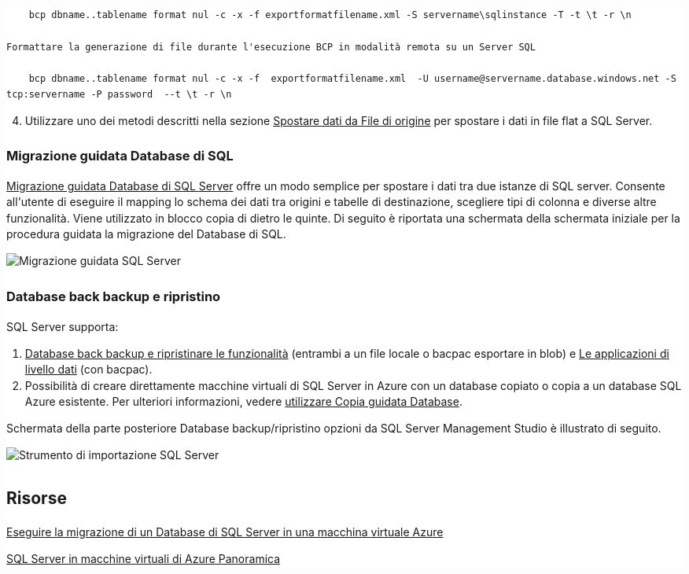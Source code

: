         bcp dbname..tablename format nul -c -x -f exportformatfilename.xml -S servername\sqlinstance -T -t \t -r \n 

    Formattare la generazione di file durante l'esecuzione BCP in modalità remota su un Server SQL 

        bcp dbname..tablename format nul -c -x -f  exportformatfilename.xml  -U username@servername.database.windows.net -S tcp:servername -P password  --t \t -r \n
        
    
4. Utilizzare uno dei metodi descritti nella sezione [Spostare dati da File di origine](#filesource_to_sqlonazurevm) per spostare i dati in file flat a SQL Server.

### <a name="sql-migration"></a>Migrazione guidata Database di SQL

[Migrazione guidata Database di SQL Server](http://sqlazuremw.codeplex.com/) offre un modo semplice per spostare i dati tra due istanze di SQL server. Consente all'utente di eseguire il mapping lo schema dei dati tra origini e tabelle di destinazione, scegliere tipi di colonna e diverse altre funzionalità. Viene utilizzato in blocco copia di dietro le quinte. Di seguito è riportata una schermata della schermata iniziale per la procedura guidata la migrazione del Database di SQL.  

![Migrazione guidata SQL Server][2]

### <a name="sql-backup"></a>Database back backup e ripristino

SQL Server supporta: 

1. [Database back backup e ripristinare le funzionalità](https://msdn.microsoft.com/library/ms187048.aspx) (entrambi a un file locale o bacpac esportare in blob) e [Le applicazioni di livello dati](https://msdn.microsoft.com/library/ee210546.aspx) (con bacpac). 
2. Possibilità di creare direttamente macchine virtuali di SQL Server in Azure con un database copiato o copia a un database SQL Azure esistente. Per ulteriori informazioni, vedere [utilizzare Copia guidata Database](https://msdn.microsoft.com/library/ms188664.aspx). 

Schermata della parte posteriore Database backup/ripristino opzioni da SQL Server Management Studio è illustrato di seguito.

![Strumento di importazione SQL Server][1]

## <a name="resources"></a>Risorse

[Eseguire la migrazione di un Database di SQL Server in una macchina virtuale Azure](../virtual-machines/virtual-machines-windows-migrate-sql.md)

[SQL Server in macchine virtuali di Azure Panoramica](../virtual-machines/virtual-machines-windows-sql-server-iaas-overview.md)

[1]: ./media/machine-learning-data-science-move-sql-server-virtual-machine/sqlserver_builtin_utilities.png
[2]: ./media/machine-learning-data-science-move-sql-server-virtual-machine/database_migration_wizard.png
